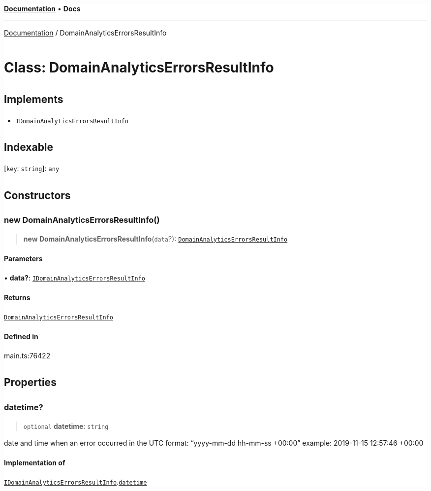 [**Documentation**](../README.md) • **Docs**

***

[Documentation](../globals.md) / DomainAnalyticsErrorsResultInfo

# Class: DomainAnalyticsErrorsResultInfo

## Implements

- [`IDomainAnalyticsErrorsResultInfo`](../interfaces/IDomainAnalyticsErrorsResultInfo.md)

## Indexable

 \[`key`: `string`\]: `any`

## Constructors

### new DomainAnalyticsErrorsResultInfo()

> **new DomainAnalyticsErrorsResultInfo**(`data`?): [`DomainAnalyticsErrorsResultInfo`](DomainAnalyticsErrorsResultInfo.md)

#### Parameters

• **data?**: [`IDomainAnalyticsErrorsResultInfo`](../interfaces/IDomainAnalyticsErrorsResultInfo.md)

#### Returns

[`DomainAnalyticsErrorsResultInfo`](DomainAnalyticsErrorsResultInfo.md)

#### Defined in

main.ts:76422

## Properties

### datetime?

> `optional` **datetime**: `string`

date and time when an error occurred
in the UTC format: “yyyy-mm-dd hh-mm-ss +00:00”
example:
2019-11-15 12:57:46 +00:00

#### Implementation of

[`IDomainAnalyticsErrorsResultInfo`](../interfaces/IDomainAnalyticsErrorsResultInfo.md).[`datetime`](../interfaces/IDomainAnalyticsErrorsResultInfo.md#datetime)
